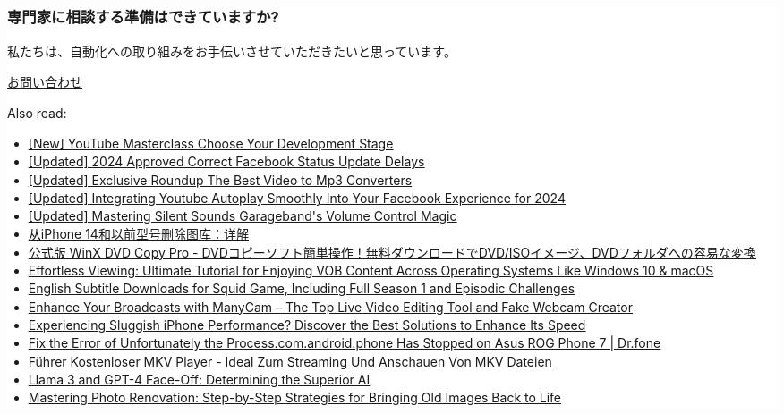 <img height="0" width="0" src="https://imp.pxf.io/i/5597632/1977023/22993" style="position:absolute;visibility:hidden;" border="0" />


### 専門家に相談する準備はできていますか?

私たちは、自動化への取り組みをお手伝いさせていただきたいと思っています。

[お問い合わせ](https://tools.techidaily.com/abbyy/products/)

<ins class="adsbygoogle"
     style="display:block"
     data-ad-format="autorelaxed"
     data-ad-client="ca-pub-7571918770474297"
     data-ad-slot="1223367746"></ins>

<ins class="adsbygoogle"
     style="display:block"
     data-ad-client="ca-pub-7571918770474297"
     data-ad-slot="8358498916"
     data-ad-format="auto"
     data-full-width-responsive="true"></ins>

<span class="atpl-alsoreadstyle">Also read:</span>
<div><ul>
<li><a href="https://facebook-video-share.techidaily.com/new-youtube-masterclass-choose-your-development-stage/"><u>[New] YouTube Masterclass Choose Your Development Stage</u></a></li>
<li><a href="https://facebook-clips.techidaily.com/updated-2024-approved-correct-facebook-status-update-delays/"><u>[Updated] 2024 Approved Correct Facebook Status Update Delays</u></a></li>
<li><a href="https://facebook-video-footage.techidaily.com/updated-exclusive-roundup-the-best-video-to-mp3-converters/"><u>[Updated] Exclusive Roundup The Best Video to Mp3 Converters</u></a></li>
<li><a href="https://facebook-video-recording.techidaily.com/updated-integrating-youtube-autoplay-smoothly-into-your-facebook-experience-for-2024/"><u>[Updated] Integrating Youtube Autoplay Smoothly Into Your Facebook Experience for 2024</u></a></li>
<li><a href="https://fox-hovers.techidaily.com/updated-mastering-silent-sounds-garagebands-volume-control-magic/"><u>[Updated] Mastering Silent Sounds Garageband's Volume Control Magic</u></a></li>
<li><a href="https://solve-helper.techidaily.com/1725289626128-iphone-14/"><u>从iPhone 14和以前型号删除图库：详解</u></a></li>
<li><a href="https://solve-helper.techidaily.com/1725286197221-winx-dvd-copy-pro-dvddvdisodvd/"><u>公式版 WinX DVD Copy Pro - DVDコピーソフト簡単操作！無料ダウンロードでDVD/ISOイメージ、DVDフォルダへの容易な変換</u></a></li>
<li><a href="https://solve-helper.techidaily.com/effortless-viewing-ultimate-tutorial-for-enjoying-vob-content-across-operating-systems-like-windows-10-and-macos/"><u>Effortless Viewing: Ultimate Tutorial for Enjoying VOB Content Across Operating Systems Like Windows 10 & macOS</u></a></li>
<li><a href="https://solve-helper.techidaily.com/english-subtitle-downloads-for-squid-game-including-full-season-1-and-episodic-challenges/"><u>English Subtitle Downloads for Squid Game, Including Full Season 1 and Episodic Challenges</u></a></li>
<li><a href="https://eaxpv-info.techidaily.com/enhance-your-broadcasts-with-manycam-the-top-live-video-editing-tool-and-fake-webcam-creator/"><u>Enhance Your Broadcasts with ManyCam – The Top Live Video Editing Tool and Fake Webcam Creator</u></a></li>
<li><a href="https://solve-helper.techidaily.com/experiencing-sluggish-iphone-performance-discover-the-best-solutions-to-enhance-its-speed/"><u>Experiencing Sluggish iPhone Performance? Discover the Best Solutions to Enhance Its Speed</u></a></li>
<li><a href="https://howto.techidaily.com/fix-the-error-of-unfortunately-the-processcomandroidphone-has-stopped-on-asus-rog-phone-7-drfone-by-drfone-fix-android-problems-fix-android-problems/"><u>Fix the Error of Unfortunately the Process.com.android.phone Has Stopped on Asus ROG Phone 7 | Dr.fone</u></a></li>
<li><a href="https://solve-helper.techidaily.com/fuhrer-kostenloser-mkv-player-ideal-zum-streaming-und-anschauen-von-mkv-dateien/"><u>Führer Kostenloser MKV Player - Ideal Zum Streaming Und Anschauen Von MKV Dateien</u></a></li>
<li><a href="https://tech-revival.techidaily.com/llama-3-and-gpt-4-face-off-determining-the-superior-ai/"><u>Llama 3 and GPT-4 Face-Off: Determining the Superior AI</u></a></li>
<li><a href="https://solve-helper.techidaily.com/mastering-photo-renovation-step-by-step-strategies-for-bringing-old-images-back-to-life/"><u>Mastering Photo Renovation: Step-by-Step Strategies for Bringing Old Images Back to Life</u></a></li>